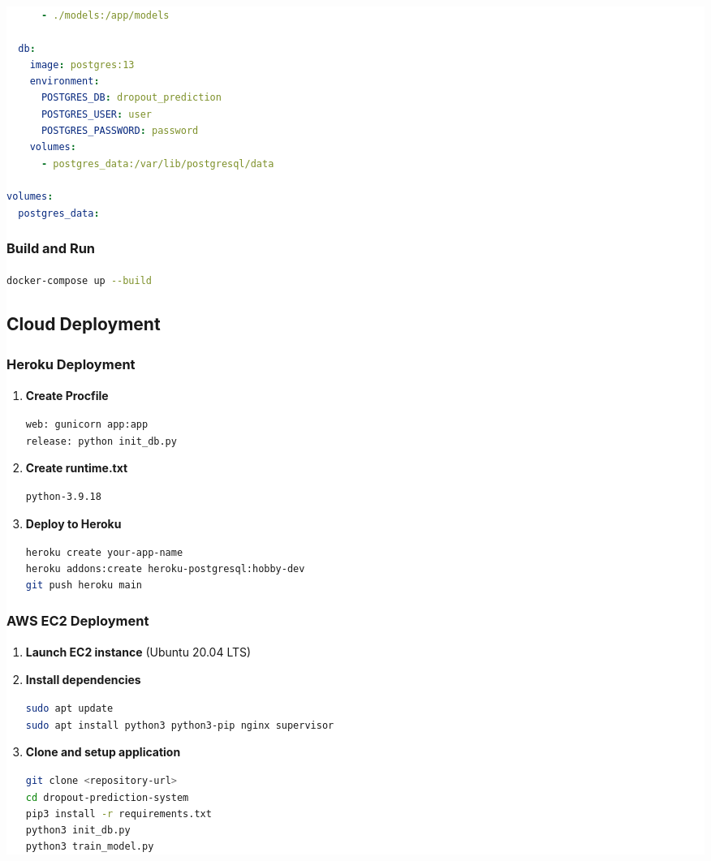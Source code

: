```yaml
      - ./models:/app/models

  db:
    image: postgres:13
    environment:
      POSTGRES_DB: dropout_prediction
      POSTGRES_USER: user
      POSTGRES_PASSWORD: password
    volumes:
      - postgres_data:/var/lib/postgresql/data

volumes:
  postgres_data:
```

### Build and Run
```bash
docker-compose up --build
```

## Cloud Deployment

### Heroku Deployment

1. **Create Procfile**
   ```
   web: gunicorn app:app
   release: python init_db.py
   ```

2. **Create runtime.txt**
   ```
   python-3.9.18
   ```

3. **Deploy to Heroku**
   ```bash
   heroku create your-app-name
   heroku addons:create heroku-postgresql:hobby-dev
   git push heroku main
   ```

### AWS EC2 Deployment

1. **Launch EC2 instance** (Ubuntu 20.04 LTS)

2. **Install dependencies**
   ```bash
   sudo apt update
   sudo apt install python3 python3-pip nginx supervisor
   ```

3. **Clone and setup application**
   ```bash
   git clone <repository-url>
   cd dropout-prediction-system
   pip3 install -r requirements.txt
   python3 init_db.py
   python3 train_model.py
   ```
